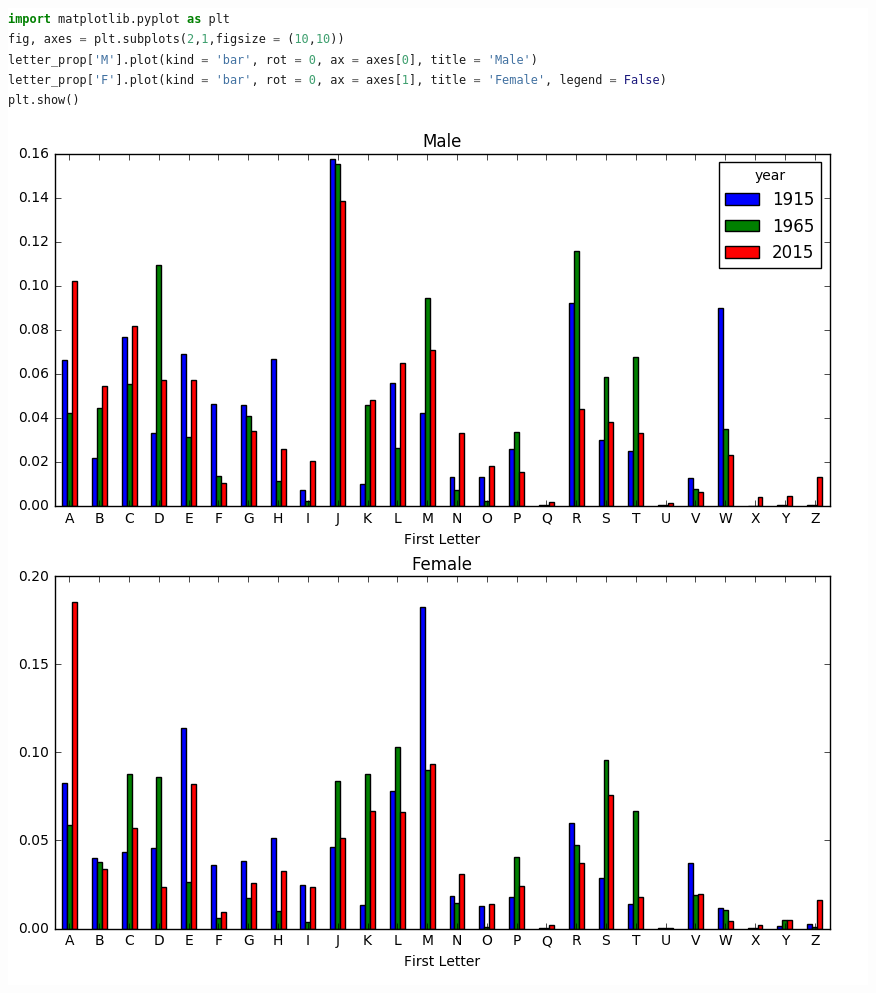 


```python
import matplotlib.pyplot as plt
fig, axes = plt.subplots(2,1,figsize = (10,10))
letter_prop['M'].plot(kind = 'bar', rot = 0, ax = axes[0], title = 'Male')
letter_prop['F'].plot(kind = 'bar', rot = 0, ax = axes[1], title = 'Female', legend = False)
plt.show()
```


![png](output_17_0.png)
